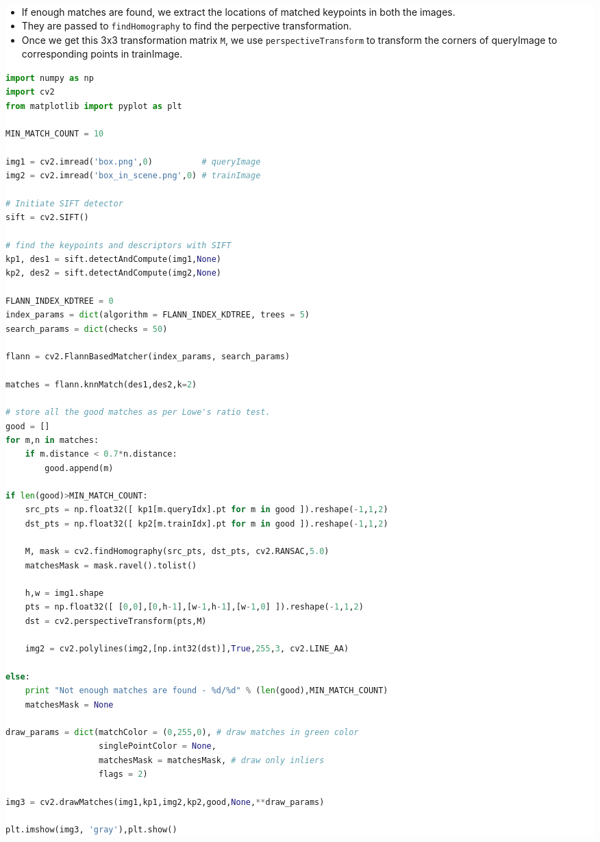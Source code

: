 
- If enough matches are found, we extract the locations of matched keypoints in both the images.
- They are passed to `findHomography` to find the perpective transformation.
- Once we get this 3x3 transformation matrix `M`, we use `perspectiveTransform` to transform the corners of queryImage to corresponding points in trainImage.

```python
import numpy as np
import cv2
from matplotlib import pyplot as plt

MIN_MATCH_COUNT = 10

img1 = cv2.imread('box.png',0)          # queryImage
img2 = cv2.imread('box_in_scene.png',0) # trainImage

# Initiate SIFT detector
sift = cv2.SIFT()

# find the keypoints and descriptors with SIFT
kp1, des1 = sift.detectAndCompute(img1,None)
kp2, des2 = sift.detectAndCompute(img2,None)

FLANN_INDEX_KDTREE = 0
index_params = dict(algorithm = FLANN_INDEX_KDTREE, trees = 5)
search_params = dict(checks = 50)

flann = cv2.FlannBasedMatcher(index_params, search_params)

matches = flann.knnMatch(des1,des2,k=2)

# store all the good matches as per Lowe's ratio test.
good = []
for m,n in matches:
    if m.distance < 0.7*n.distance:
        good.append(m)

if len(good)>MIN_MATCH_COUNT:
    src_pts = np.float32([ kp1[m.queryIdx].pt for m in good ]).reshape(-1,1,2)
    dst_pts = np.float32([ kp2[m.trainIdx].pt for m in good ]).reshape(-1,1,2)

    M, mask = cv2.findHomography(src_pts, dst_pts, cv2.RANSAC,5.0)
    matchesMask = mask.ravel().tolist()

    h,w = img1.shape
    pts = np.float32([ [0,0],[0,h-1],[w-1,h-1],[w-1,0] ]).reshape(-1,1,2)
    dst = cv2.perspectiveTransform(pts,M)

    img2 = cv2.polylines(img2,[np.int32(dst)],True,255,3, cv2.LINE_AA)

else:
    print "Not enough matches are found - %d/%d" % (len(good),MIN_MATCH_COUNT)
    matchesMask = None

draw_params = dict(matchColor = (0,255,0), # draw matches in green color
                   singlePointColor = None,
                   matchesMask = matchesMask, # draw only inliers
                   flags = 2)

img3 = cv2.drawMatches(img1,kp1,img2,kp2,good,None,**draw_params)

plt.imshow(img3, 'gray'),plt.show()
```

